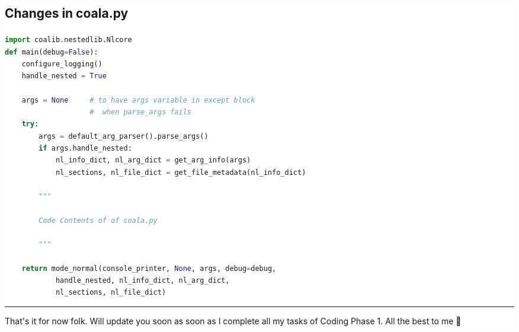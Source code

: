 ## Changes in coala.py

```python
import coalib.nestedlib.Nlcore
def main(debug=False):
	configure_logging()
	handle_nested = True

	args = None 	# to have args variable in except block 
					#  when parse_args fails
	try:
		args = default_arg_parser().parse_args()
		if args.handle_nested:
			nl_info_dict, nl_arg_dict = get_arg_info(args)
			nl_sections, nl_file_dict = get_file_metadata(nl_info_dict)

		"""
		
		Code Contents of of coala.py

		"""

	return mode_normal(console_printer, None, args, debug=debug, 
			handle_nested, nl_info_dict, nl_arg_dict, 
			nl_sections, nl_file_dict)

```

---------------------------------

That's it for now folk. Will update you soon as soon as I complete all my
tasks of Coding Phase 1. All the best to me :grimacing: